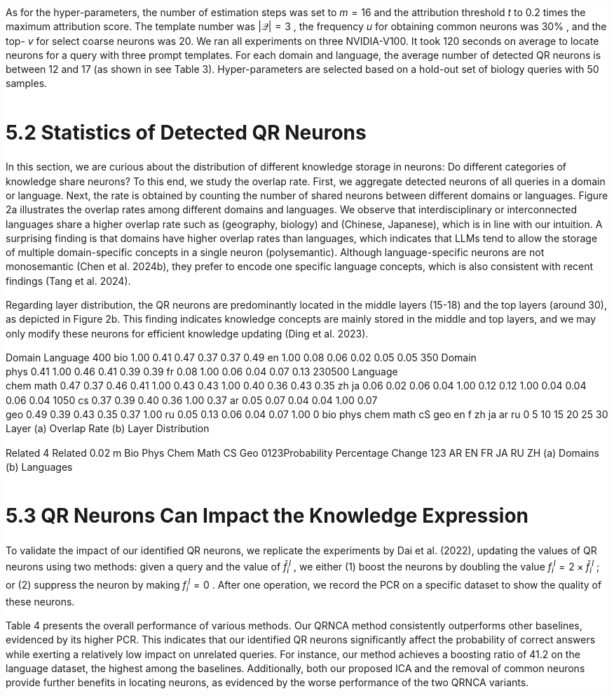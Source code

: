 As for the hyper-parameters, the number of estimation steps was set to $m = 1 6$ and the attribution threshold $t$ to 0.2 times the maximum attribution score. The template number was $| \mathcal { Q } | = 3$ , the frequency $u$ for obtaining common neurons was $30 \%$ , and the top- $v$ for select coarse neurons was 20. We ran all experiments on three NVIDIA-V100. It took 120 seconds on average to locate neurons for a query with three prompt templates. For each domain and language, the average number of detected QR neurons is between 12 and 17 (as shown in see Table 3). Hyper-parameters are selected based on a hold-out set of biology queries with 50 samples.

# 5.2 Statistics of Detected QR Neurons

In this section, we are curious about the distribution of different knowledge storage in neurons: Do different categories of knowledge share neurons? To this end, we study the overlap rate. First, we aggregate detected neurons of all queries in a domain or language. Next, the rate is obtained by counting the number of shared neurons between different domains or languages. Figure 2a illustrates the overlap rates among different domains and languages. We observe that interdisciplinary or interconnected languages share a higher overlap rate such as (geography, biology) and (Chinese, Japanese), which is in line with our intuition. A surprising finding is that domains have higher overlap rates than languages, which indicates that LLMs tend to allow the storage of multiple domain-specific concepts in a single neuron (polysemantic). Although language-specific neurons are not monosemantic (Chen et al. 2024b), they prefer to encode one specific language concepts, which is also consistent with recent findings (Tang et al. 2024).

Regarding layer distribution, the QR neurons are predominantly located in the middle layers (15-18) and the top layers (around 30), as depicted in Figure 2b. This finding indicates knowledge concepts are mainly stored in the middle and top layers, and we may only modify these neurons for efficient knowledge updating (Ding et al. 2023).

Domain Language 400 bio 1.00 0.41 0.47 0.37 0.37 0.49 en 1.00 0.08 0.06 0.02 0.05 0.05 350 Domain   
phys 0.41 1.00 0.46 0.41 0.39 0.39 fr 0.08 1.00 0.06 0.04 0.07 0.13 230500 Language   
chem math 0.47 0.37 0.46 0.41 1.00 0.43 0.43 1.00 0.40 0.36 0.43 0.35 zh ja 0.06 0.02 0.06 0.04 1.00 0.12 0.12 1.00 0.04 0.04 0.06 0.04 1050 cs 0.37 0.39 0.40 0.36 1.00 0.37 ar 0.05 0.07 0.04 0.04 1.00 0.07   
geo 0.49 0.39 0.43 0.35 0.37 1.00 ru 0.05 0.13 0.06 0.04 0.07 1.00 0 bio phys chem math cS geo en f zh ja ar ru 0 5 10 15 20 25 30 Layer (a) Overlap Rate (b) Layer Distribution

Related 4 Related 0.02 m Bio Phys Chem Math CS Geo 0123Probability Percentage Change 123 AR EN FR JA RU ZH (a) Domains (b) Languages

# 5.3 QR Neurons Can Impact the Knowledge Expression

To validate the impact of our identified QR neurons, we replicate the experiments by Dai et al. (2022), updating the values of QR neurons using two methods: given a query and the value of ${ \bar { f } } _ { i } ^ { l }$ , we either (1) boost the neurons by doubling the value $f _ { i } ^ { l } = 2 \times \bar { f } _ { i } ^ { l }$ ; or (2) suppress the neuron by making $f _ { i } ^ { l } = 0$ . After one operation, we record the PCR on a specific dataset to show the quality of these neurons.

Table 4 presents the overall performance of various methods. Our QRNCA method consistently outperforms other baselines, evidenced by its higher PCR. This indicates that our identified QR neurons significantly affect the probability of correct answers while exerting a relatively low impact on unrelated queries. For instance, our method achieves a boosting ratio of 41.2 on the language dataset, the highest among the baselines. Additionally, both our proposed ICA and the removal of common neurons provide further benefits in locating neurons, as evidenced by the worse performance of the two QRNCA variants.
